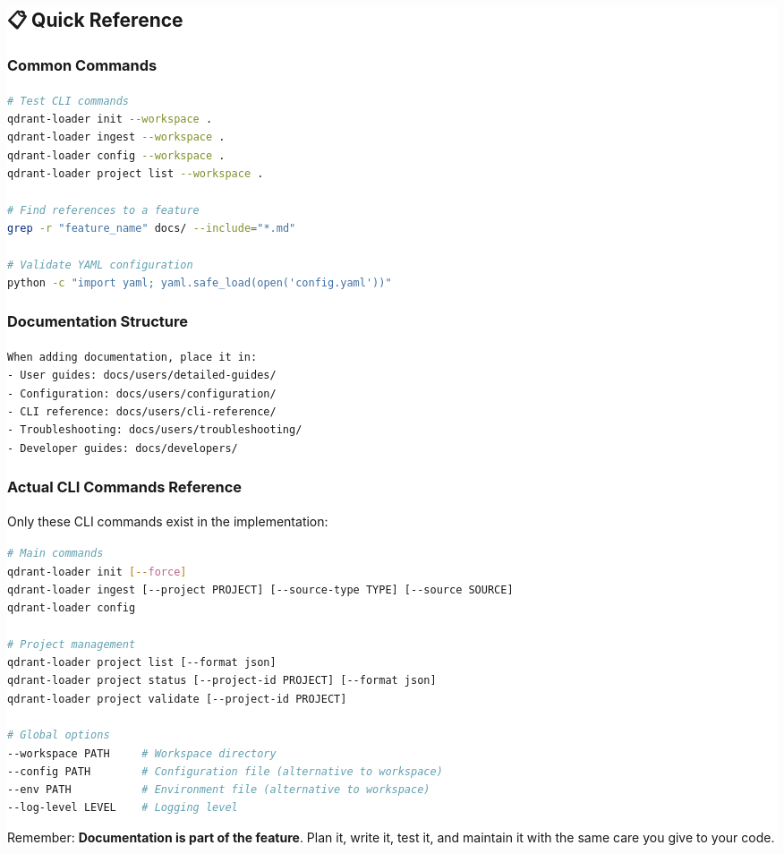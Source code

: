 ## 📋 Quick Reference

### Common Commands

```bash
# Test CLI commands
qdrant-loader init --workspace .
qdrant-loader ingest --workspace .
qdrant-loader config --workspace .
qdrant-loader project list --workspace .

# Find references to a feature
grep -r "feature_name" docs/ --include="*.md"

# Validate YAML configuration
python -c "import yaml; yaml.safe_load(open('config.yaml'))"
```

### Documentation Structure

```text
When adding documentation, place it in:
- User guides: docs/users/detailed-guides/
- Configuration: docs/users/configuration/
- CLI reference: docs/users/cli-reference/
- Troubleshooting: docs/users/troubleshooting/
- Developer guides: docs/developers/
```

### Actual CLI Commands Reference

Only these CLI commands exist in the implementation:

```bash
# Main commands
qdrant-loader init [--force]
qdrant-loader ingest [--project PROJECT] [--source-type TYPE] [--source SOURCE]
qdrant-loader config

# Project management
qdrant-loader project list [--format json]
qdrant-loader project status [--project-id PROJECT] [--format json]
qdrant-loader project validate [--project-id PROJECT]

# Global options
--workspace PATH     # Workspace directory
--config PATH        # Configuration file (alternative to workspace)
--env PATH           # Environment file (alternative to workspace)
--log-level LEVEL    # Logging level
```

Remember: **Documentation is part of the feature**. Plan it, write it, test it, and maintain it with the same care you give to your code.
